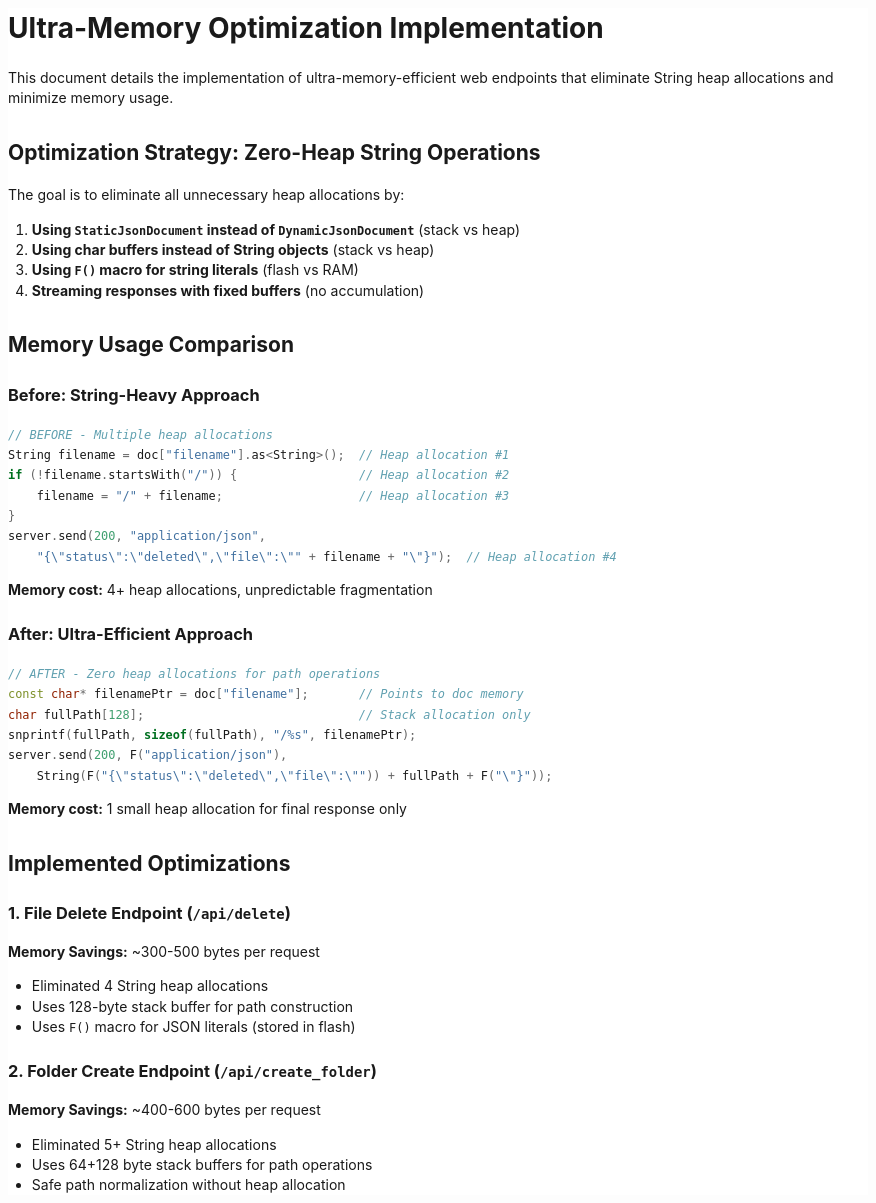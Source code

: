 # Ultra-Memory Optimization Implementation

This document details the implementation of ultra-memory-efficient web endpoints that eliminate String heap allocations and minimize memory usage.

## Optimization Strategy: Zero-Heap String Operations

The goal is to eliminate all unnecessary heap allocations by:
1. **Using `StaticJsonDocument` instead of `DynamicJsonDocument`** (stack vs heap)
2. **Using char buffers instead of String objects** (stack vs heap)
3. **Using `F()` macro for string literals** (flash vs RAM)
4. **Streaming responses with fixed buffers** (no accumulation)

## Memory Usage Comparison

### Before: String-Heavy Approach
```cpp
// BEFORE - Multiple heap allocations
String filename = doc["filename"].as<String>();  // Heap allocation #1
if (!filename.startsWith("/")) {                 // Heap allocation #2
    filename = "/" + filename;                   // Heap allocation #3
}
server.send(200, "application/json", 
    "{\"status\":\"deleted\",\"file\":\"" + filename + "\"}");  // Heap allocation #4
```
**Memory cost:** 4+ heap allocations, unpredictable fragmentation

### After: Ultra-Efficient Approach
```cpp
// AFTER - Zero heap allocations for path operations
const char* filenamePtr = doc["filename"];       // Points to doc memory
char fullPath[128];                              // Stack allocation only
snprintf(fullPath, sizeof(fullPath), "/%s", filenamePtr);
server.send(200, F("application/json"), 
    String(F("{\"status\":\"deleted\",\"file\":\"")) + fullPath + F("\"}"));
```
**Memory cost:** 1 small heap allocation for final response only

## Implemented Optimizations

### 1. File Delete Endpoint (`/api/delete`)
**Memory Savings:** ~300-500 bytes per request
- Eliminated 4 String heap allocations
- Uses 128-byte stack buffer for path construction
- Uses `F()` macro for JSON literals (stored in flash)

### 2. Folder Create Endpoint (`/api/create_folder`)
**Memory Savings:** ~400-600 bytes per request
- Eliminated 5+ String heap allocations 
- Uses 64+128 byte stack buffers for path operations
- Safe path normalization without heap allocation
